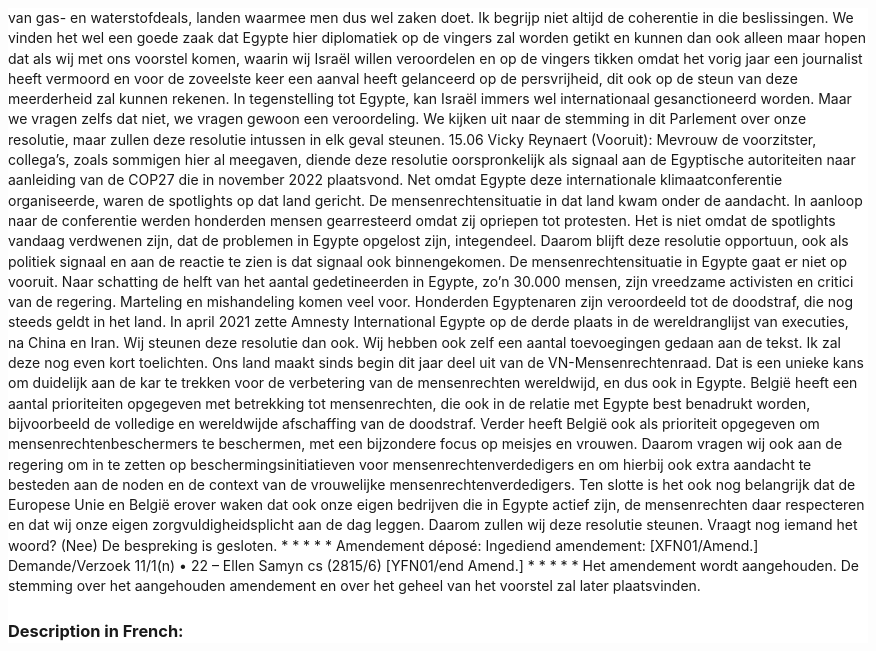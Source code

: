 van gas- en waterstofdeals, landen waarmee men dus wel zaken doet. Ik begrijp niet altijd de coherentie in die beslissingen. We vinden het wel een goede zaak dat Egypte hier diplomatiek op de vingers zal worden getikt en kunnen dan ook alleen maar hopen dat als wij met ons voorstel komen, waarin wij Israël willen veroordelen en op de vingers tikken omdat het vorig jaar een journalist heeft vermoord en voor de zoveelste keer een aanval heeft gelanceerd op de persvrijheid, dit ook op de steun van deze meerderheid zal kunnen rekenen. In tegenstelling tot Egypte, kan Israël immers wel internationaal gesanctioneerd worden. Maar we vragen zelfs dat niet, we vragen gewoon een veroordeling. We kijken uit naar de stemming in dit Parlement over onze resolutie, maar zullen deze resolutie intussen in elk geval steunen. 15.06 Vicky Reynaert (Vooruit): Mevrouw de voorzitster, collega’s, zoals sommigen hier al meegaven, diende deze resolutie oorspronkelijk als signaal aan de Egyptische autoriteiten naar aanleiding van de COP27 die in november 2022 plaatsvond. Net omdat Egypte deze internationale klimaatconferentie organiseerde, waren de spotlights op dat land gericht. De mensenrechtensituatie in dat land kwam onder de aandacht. In aanloop naar de conferentie werden honderden mensen gearresteerd omdat zij opriepen tot protesten. Het is niet omdat de spotlights vandaag verdwenen zijn, dat de problemen in Egypte opgelost zijn, integendeel. Daarom blijft deze resolutie opportuun, ook als politiek signaal en aan de reactie te zien is dat signaal ook binnengekomen. De mensenrechtensituatie in Egypte gaat er niet op vooruit. Naar schatting de helft van het aantal gedetineerden in Egypte, zo’n 30.000 mensen, zijn vreedzame activisten en critici van de regering. Marteling en mishandeling komen veel voor. Honderden Egyptenaren zijn veroordeeld tot de doodstraf, die nog steeds geldt in het land. In april 2021 zette Amnesty International Egypte op de derde plaats in de wereldranglijst van executies, na China en Iran. Wij steunen deze resolutie dan ook. Wij hebben ook zelf een aantal toevoegingen gedaan aan de tekst. Ik zal deze nog even kort toelichten. Ons land maakt sinds begin dit jaar deel uit van de VN-Mensenrechtenraad. Dat is een unieke kans om duidelijk aan de kar te trekken voor de verbetering van de mensenrechten wereldwijd, en dus ook in Egypte. België heeft een aantal prioriteiten opgegeven met betrekking tot mensenrechten, die ook in de relatie met Egypte best benadrukt worden, bijvoorbeeld de volledige en wereldwijde afschaffing van de doodstraf. Verder heeft België ook als prioriteit opgegeven om mensenrechtenbeschermers te beschermen, met een bijzondere focus op meisjes en vrouwen. Daarom vragen wij ook aan de regering om in te zetten op beschermingsinitiatieven voor mensenrechtenverdedigers en om hierbij ook extra aandacht te besteden aan de noden en de context van de vrouwelijke mensenrechtenverdedigers. Ten slotte is het ook nog belangrijk dat de Europese Unie en België erover waken dat ook onze eigen bedrijven die in Egypte actief zijn, de mensenrechten daar respecteren en dat wij onze eigen zorgvuldigheidsplicht aan de dag leggen. Daarom zullen wij deze resolutie steunen. Vraagt nog iemand het woord? (Nee) De bespreking is gesloten. * * * * * Amendement déposé: Ingediend amendement: [XFN01/Amend.] Demande/Verzoek 11/1(n) • 22 – Ellen Samyn cs (2815/6) [YFN01/end Amend.] * * * * * Het amendement wordt aangehouden. De stemming over het aangehouden amendement en over het geheel van het voorstel zal later plaatsvinden.

### Description in French:
